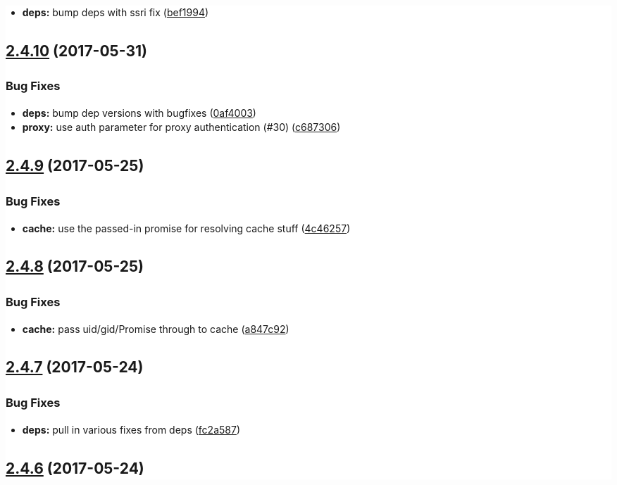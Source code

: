* **deps:** bump deps with ssri fix ([bef1994](https://github.com/zkat/make-fetch-happen/commit/bef1994))



<a name="2.4.10"></a>
## [2.4.10](https://github.com/zkat/make-fetch-happen/compare/v2.4.9...v2.4.10) (2017-05-31)


### Bug Fixes

* **deps:** bump dep versions with bugfixes ([0af4003](https://github.com/zkat/make-fetch-happen/commit/0af4003))
* **proxy:** use auth parameter for proxy authentication (#30) ([c687306](https://github.com/zkat/make-fetch-happen/commit/c687306))



<a name="2.4.9"></a>
## [2.4.9](https://github.com/zkat/make-fetch-happen/compare/v2.4.8...v2.4.9) (2017-05-25)


### Bug Fixes

* **cache:** use the passed-in promise for resolving cache stuff ([4c46257](https://github.com/zkat/make-fetch-happen/commit/4c46257))



<a name="2.4.8"></a>
## [2.4.8](https://github.com/zkat/make-fetch-happen/compare/v2.4.7...v2.4.8) (2017-05-25)


### Bug Fixes

* **cache:** pass uid/gid/Promise through to cache ([a847c92](https://github.com/zkat/make-fetch-happen/commit/a847c92))



<a name="2.4.7"></a>
## [2.4.7](https://github.com/zkat/make-fetch-happen/compare/v2.4.6...v2.4.7) (2017-05-24)


### Bug Fixes

* **deps:** pull in various fixes from deps ([fc2a587](https://github.com/zkat/make-fetch-happen/commit/fc2a587))



<a name="2.4.6"></a>
## [2.4.6](https://github.com/zkat/make-fetch-happen/compare/v2.4.5...v2.4.6) (2017-05-24)
